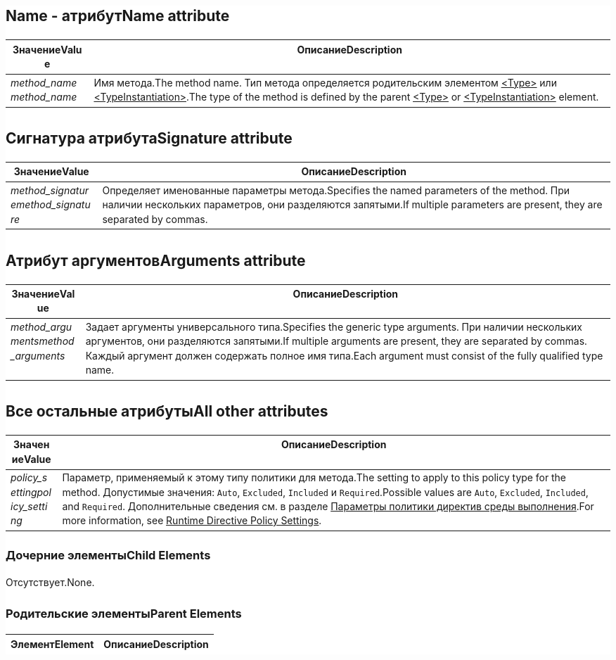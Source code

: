 ## <a name="name-attribute"></a><span data-ttu-id="0dc95-130">Name - атрибут</span><span class="sxs-lookup"><span data-stu-id="0dc95-130">Name attribute</span></span>  
  
|<span data-ttu-id="0dc95-131">Значение</span><span class="sxs-lookup"><span data-stu-id="0dc95-131">Value</span></span>|<span data-ttu-id="0dc95-132">Описание</span><span class="sxs-lookup"><span data-stu-id="0dc95-132">Description</span></span>|  
|-----------|-----------------|  
|<span data-ttu-id="0dc95-133">*method_name*</span><span class="sxs-lookup"><span data-stu-id="0dc95-133">*method_name*</span></span>|<span data-ttu-id="0dc95-134">Имя метода.</span><span class="sxs-lookup"><span data-stu-id="0dc95-134">The method name.</span></span> <span data-ttu-id="0dc95-135">Тип метода определяется родительским элементом [\<Type>](../../../docs/framework/net-native/type-element-net-native.md) или [\<TypeInstantiation>](../../../docs/framework/net-native/typeinstantiation-element-net-native.md).</span><span class="sxs-lookup"><span data-stu-id="0dc95-135">The type of the method is defined by the parent [\<Type>](../../../docs/framework/net-native/type-element-net-native.md) or [\<TypeInstantiation>](../../../docs/framework/net-native/typeinstantiation-element-net-native.md) element.</span></span>|  
  
## <a name="signature-attribute"></a><span data-ttu-id="0dc95-136">Сигнатура атрибута</span><span class="sxs-lookup"><span data-stu-id="0dc95-136">Signature attribute</span></span>  
  
|<span data-ttu-id="0dc95-137">Значение</span><span class="sxs-lookup"><span data-stu-id="0dc95-137">Value</span></span>|<span data-ttu-id="0dc95-138">Описание</span><span class="sxs-lookup"><span data-stu-id="0dc95-138">Description</span></span>|  
|-----------|-----------------|  
|<span data-ttu-id="0dc95-139">*method_signature*</span><span class="sxs-lookup"><span data-stu-id="0dc95-139">*method_signature*</span></span>|<span data-ttu-id="0dc95-140">Определяет именованные параметры метода.</span><span class="sxs-lookup"><span data-stu-id="0dc95-140">Specifies the named parameters of the method.</span></span> <span data-ttu-id="0dc95-141">При наличии нескольких параметров, они разделяются запятыми.</span><span class="sxs-lookup"><span data-stu-id="0dc95-141">If multiple parameters are present, they are separated by commas.</span></span>|  
  
## <a name="arguments-attribute"></a><span data-ttu-id="0dc95-142">Атрибут аргументов</span><span class="sxs-lookup"><span data-stu-id="0dc95-142">Arguments attribute</span></span>  
  
|<span data-ttu-id="0dc95-143">Значение</span><span class="sxs-lookup"><span data-stu-id="0dc95-143">Value</span></span>|<span data-ttu-id="0dc95-144">Описание</span><span class="sxs-lookup"><span data-stu-id="0dc95-144">Description</span></span>|  
|-----------|-----------------|  
|<span data-ttu-id="0dc95-145">*method_arguments*</span><span class="sxs-lookup"><span data-stu-id="0dc95-145">*method_arguments*</span></span>|<span data-ttu-id="0dc95-146">Задает аргументы универсального типа.</span><span class="sxs-lookup"><span data-stu-id="0dc95-146">Specifies the generic type arguments.</span></span> <span data-ttu-id="0dc95-147">При наличии нескольких аргументов, они разделяются запятыми.</span><span class="sxs-lookup"><span data-stu-id="0dc95-147">If multiple arguments are present, they are separated by commas.</span></span> <span data-ttu-id="0dc95-148">Каждый аргумент должен содержать полное имя типа.</span><span class="sxs-lookup"><span data-stu-id="0dc95-148">Each argument must consist of the fully qualified type name.</span></span>|  
  
## <a name="all-other-attributes"></a><span data-ttu-id="0dc95-149">Все остальные атрибуты</span><span class="sxs-lookup"><span data-stu-id="0dc95-149">All other attributes</span></span>  
  
|<span data-ttu-id="0dc95-150">Значение</span><span class="sxs-lookup"><span data-stu-id="0dc95-150">Value</span></span>|<span data-ttu-id="0dc95-151">Описание</span><span class="sxs-lookup"><span data-stu-id="0dc95-151">Description</span></span>|  
|-----------|-----------------|  
|<span data-ttu-id="0dc95-152">*policy_setting*</span><span class="sxs-lookup"><span data-stu-id="0dc95-152">*policy_setting*</span></span>|<span data-ttu-id="0dc95-153">Параметр, применяемый к этому типу политики для метода.</span><span class="sxs-lookup"><span data-stu-id="0dc95-153">The setting to apply to this policy type for the method.</span></span> <span data-ttu-id="0dc95-154">Допустимые значения: `Auto`, `Excluded`, `Included` и `Required`.</span><span class="sxs-lookup"><span data-stu-id="0dc95-154">Possible values are `Auto`, `Excluded`, `Included`, and `Required`.</span></span> <span data-ttu-id="0dc95-155">Дополнительные сведения см. в разделе [Параметры политики директив среды выполнения](../../../docs/framework/net-native/runtime-directive-policy-settings.md).</span><span class="sxs-lookup"><span data-stu-id="0dc95-155">For more information, see [Runtime Directive Policy Settings](../../../docs/framework/net-native/runtime-directive-policy-settings.md).</span></span>|  
  
### <a name="child-elements"></a><span data-ttu-id="0dc95-156">Дочерние элементы</span><span class="sxs-lookup"><span data-stu-id="0dc95-156">Child Elements</span></span>  
 <span data-ttu-id="0dc95-157">Отсутствует.</span><span class="sxs-lookup"><span data-stu-id="0dc95-157">None.</span></span>  
  
### <a name="parent-elements"></a><span data-ttu-id="0dc95-158">Родительские элементы</span><span class="sxs-lookup"><span data-stu-id="0dc95-158">Parent Elements</span></span>  
  
|<span data-ttu-id="0dc95-159">Элемент</span><span class="sxs-lookup"><span data-stu-id="0dc95-159">Element</span></span>|<span data-ttu-id="0dc95-160">Описание</span><span class="sxs-lookup"><span data-stu-id="0dc95-160">Description</span></span>|  
|-------------|-----------------|  